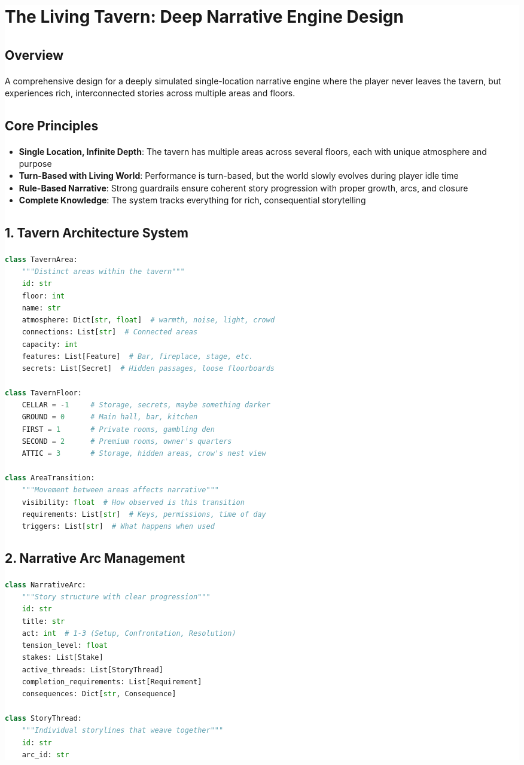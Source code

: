 # The Living Tavern: Deep Narrative Engine Design

## Overview
A comprehensive design for a deeply simulated single-location narrative engine where the player never leaves the tavern, but experiences rich, interconnected stories across multiple areas and floors.

## Core Principles
- **Single Location, Infinite Depth**: The tavern has multiple areas across several floors, each with unique atmosphere and purpose
- **Turn-Based with Living World**: Performance is turn-based, but the world slowly evolves during player idle time
- **Rule-Based Narrative**: Strong guardrails ensure coherent story progression with proper growth, arcs, and closure
- **Complete Knowledge**: The system tracks everything for rich, consequential storytelling

## 1. Tavern Architecture System

```python
class TavernArea:
    """Distinct areas within the tavern"""
    id: str
    floor: int
    name: str
    atmosphere: Dict[str, float]  # warmth, noise, light, crowd
    connections: List[str]  # Connected areas
    capacity: int
    features: List[Feature]  # Bar, fireplace, stage, etc.
    secrets: List[Secret]  # Hidden passages, loose floorboards
    
class TavernFloor:
    CELLAR = -1     # Storage, secrets, maybe something darker
    GROUND = 0      # Main hall, bar, kitchen
    FIRST = 1       # Private rooms, gambling den
    SECOND = 2      # Premium rooms, owner's quarters
    ATTIC = 3       # Storage, hidden areas, crow's nest view

class AreaTransition:
    """Movement between areas affects narrative"""
    visibility: float  # How observed is this transition
    requirements: List[str]  # Keys, permissions, time of day
    triggers: List[str]  # What happens when used
```

## 2. Narrative Arc Management

```python
class NarrativeArc:
    """Story structure with clear progression"""
    id: str
    title: str
    act: int  # 1-3 (Setup, Confrontation, Resolution)
    tension_level: float
    stakes: List[Stake]
    active_threads: List[StoryThread]
    completion_requirements: List[Requirement]
    consequences: Dict[str, Consequence]
    
class StoryThread:
    """Individual storylines that weave together"""
    id: str
    arc_id: str
```